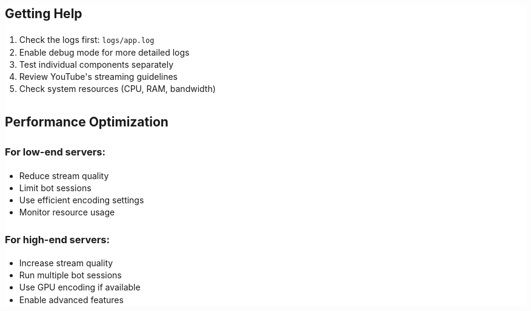## Getting Help

1. Check the logs first: `logs/app.log`
2. Enable debug mode for more detailed logs
3. Test individual components separately
4. Review YouTube's streaming guidelines
5. Check system resources (CPU, RAM, bandwidth)

## Performance Optimization

### For low-end servers:
- Reduce stream quality
- Limit bot sessions
- Use efficient encoding settings
- Monitor resource usage

### For high-end servers:
- Increase stream quality
- Run multiple bot sessions
- Use GPU encoding if available
- Enable advanced features
